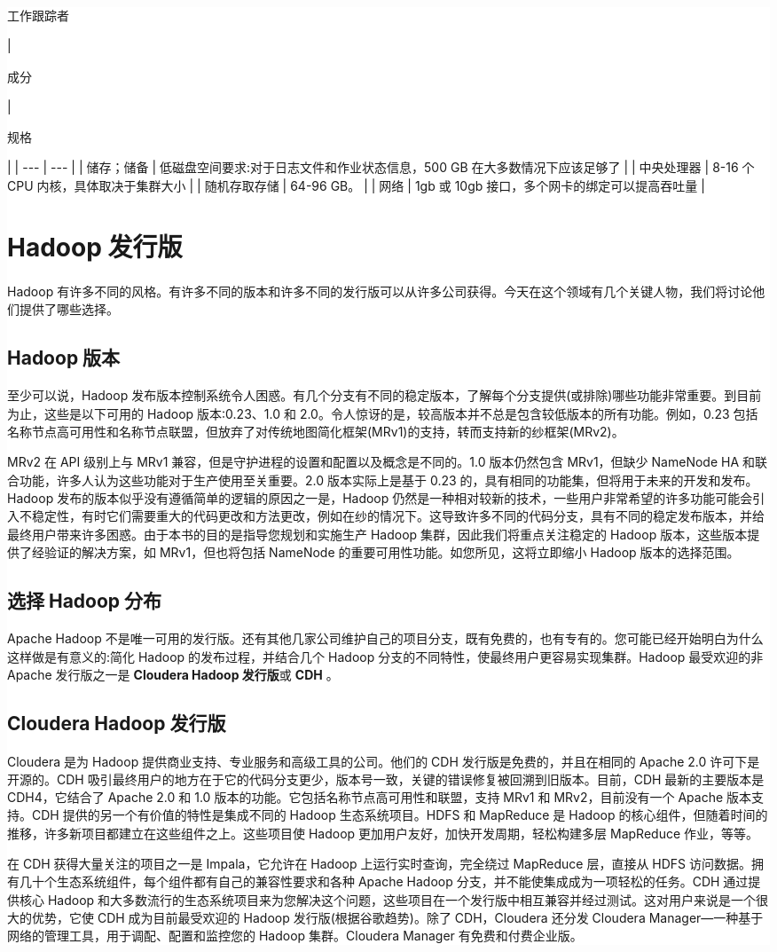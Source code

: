 工作跟踪者

<colgroup><col style="text-align: left"> <col style="text-align: left"></colgroup> 
| 

成分

 | 

规格

 |
| --- | --- |
| 储存；储备 | 低磁盘空间要求:对于日志文件和作业状态信息，500 GB 在大多数情况下应该足够了 |
| 中央处理器 | 8-16 个 CPU 内核，具体取决于集群大小 |
| 随机存取存储 | 64-96 GB。 |
| 网络 | 1gb 或 10gb 接口，多个网卡的绑定可以提高吞吐量 |

# Hadoop 发行版

Hadoop 有许多不同的风格。有许多不同的版本和许多不同的发行版可以从许多公司获得。今天在这个领域有几个关键人物，我们将讨论他们提供了哪些选择。

## Hadoop 版本

至少可以说，Hadoop 发布版本控制系统令人困惑。有几个分支有不同的稳定版本，了解每个分支提供(或排除)哪些功能非常重要。到目前为止，这些是以下可用的 Hadoop 版本:0.23、1.0 和 2.0。令人惊讶的是，较高版本并不总是包含较低版本的所有功能。例如，0.23 包括名称节点高可用性和名称节点联盟，但放弃了对传统地图简化框架(MRv1)的支持，转而支持新的纱框架(MRv2)。

MRv2 在 API 级别上与 MRv1 兼容，但是守护进程的设置和配置以及概念是不同的。1.0 版本仍然包含 MRv1，但缺少 NameNode HA 和联合功能，许多人认为这些功能对于生产使用至关重要。2.0 版本实际上是基于 0.23 的，具有相同的功能集，但将用于未来的开发和发布。Hadoop 发布的版本似乎没有遵循简单的逻辑的原因之一是，Hadoop 仍然是一种相对较新的技术，一些用户非常希望的许多功能可能会引入不稳定性，有时它们需要重大的代码更改和方法更改，例如在纱的情况下。这导致许多不同的代码分支，具有不同的稳定发布版本，并给最终用户带来许多困惑。由于本书的目的是指导您规划和实施生产 Hadoop 集群，因此我们将重点关注稳定的 Hadoop 版本，这些版本提供了经验证的解决方案，如 MRv1，但也将包括 NameNode 的重要可用性功能。如您所见，这将立即缩小 Hadoop 版本的选择范围。

## 选择 Hadoop 分布

Apache Hadoop 不是唯一可用的发行版。还有其他几家公司维护自己的项目分支，既有免费的，也有专有的。您可能已经开始明白为什么这样做是有意义的:简化 Hadoop 的发布过程，并结合几个 Hadoop 分支的不同特性，使最终用户更容易实现集群。Hadoop 最受欢迎的非 Apache 发行版之一是 **Cloudera Hadoop 发行版**或 **CDH** 。

## Cloudera Hadoop 发行版

Cloudera 是为 Hadoop 提供商业支持、专业服务和高级工具的公司。他们的 CDH 发行版是免费的，并且在相同的 Apache 2.0 许可下是开源的。CDH 吸引最终用户的地方在于它的代码分支更少，版本号一致，关键的错误修复被回溯到旧版本。目前，CDH 最新的主要版本是 CDH4，它结合了 Apache 2.0 和 1.0 版本的功能。它包括名称节点高可用性和联盟，支持 MRv1 和 MRv2，目前没有一个 Apache 版本支持。CDH 提供的另一个有价值的特性是集成不同的 Hadoop 生态系统项目。HDFS 和 MapReduce 是 Hadoop 的核心组件，但随着时间的推移，许多新项目都建立在这些组件之上。这些项目使 Hadoop 更加用户友好，加快开发周期，轻松构建多层 MapReduce 作业，等等。

在 CDH 获得大量关注的项目之一是 Impala，它允许在 Hadoop 上运行实时查询，完全绕过 MapReduce 层，直接从 HDFS 访问数据。拥有几十个生态系统组件，每个组件都有自己的兼容性要求和各种 Apache Hadoop 分支，并不能使集成成为一项轻松的任务。CDH 通过提供核心 Hadoop 和大多数流行的生态系统项目来为您解决这个问题，这些项目在一个发行版中相互兼容并经过测试。这对用户来说是一个很大的优势，它使 CDH 成为目前最受欢迎的 Hadoop 发行版(根据谷歌趋势)。除了 CDH，Cloudera 还分发 Cloudera Manager—一种基于网络的管理工具，用于调配、配置和监控您的 Hadoop 集群。Cloudera Manager 有免费和付费企业版。
